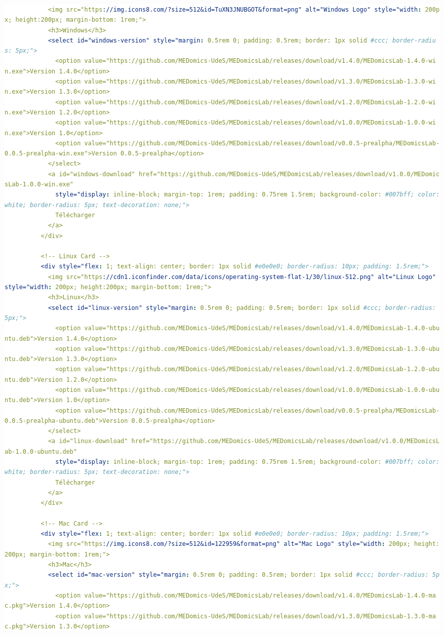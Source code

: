 ```yaml
            <img src="https://img.icons8.com/?size=512&id=TuXN3JNUBGOT&format=png" alt="Windows Logo" style="width: 200px; height:200px; margin-bottom: 1rem;">
            <h3>Windows</h3>
            <select id="windows-version" style="margin: 0.5rem 0; padding: 0.5rem; border: 1px solid #ccc; border-radius: 5px;">
              <option value="https://github.com/MEDomics-UdeS/MEDomicsLab/releases/download/v1.4.0/MEDomicsLab-1.4.0-win.exe">Version 1.4.0</option>
              <option value="https://github.com/MEDomics-UdeS/MEDomicsLab/releases/download/v1.3.0/MEDomicsLab-1.3.0-win.exe">Version 1.3.0</option>
              <option value="https://github.com/MEDomics-UdeS/MEDomicsLab/releases/download/v1.2.0/MEDomicsLab-1.2.0-win.exe">Version 1.2.0</option>
              <option value="https://github.com/MEDomics-UdeS/MEDomicsLab/releases/download/v1.0.0/MEDomicsLab-1.0.0-win.exe">Version 1.0</option>
              <option value="https://github.com/MEDomics-UdeS/MEDomicsLab/releases/download/v0.0.5-prealpha/MEDomicsLab-0.0.5-prealpha-win.exe">Version 0.0.5-prealpha</option>
            </select>
            <a id="windows-download" href="https://github.com/MEDomics-UdeS/MEDomicsLab/releases/download/v1.0.0/MEDomicsLab-1.0.0-win.exe" 
              style="display: inline-block; margin-top: 1rem; padding: 0.75rem 1.5rem; background-color: #007bff; color: white; border-radius: 5px; text-decoration: none;">
              Télécharger
            </a>
          </div>

          <!-- Linux Card -->
          <div style="flex: 1; text-align: center; border: 1px solid #e0e0e0; border-radius: 10px; padding: 1.5rem;">
            <img src="https://cdn1.iconfinder.com/data/icons/operating-system-flat-1/30/linux-512.png" alt="Linux Logo" style="width: 200px; height:200px; margin-bottom: 1rem;">
            <h3>Linux</h3>
            <select id="linux-version" style="margin: 0.5rem 0; padding: 0.5rem; border: 1px solid #ccc; border-radius: 5px;">
              <option value="https://github.com/MEDomics-UdeS/MEDomicsLab/releases/download/v1.4.0/MEDomicsLab-1.4.0-ubuntu.deb">Version 1.4.0</option>
              <option value="https://github.com/MEDomics-UdeS/MEDomicsLab/releases/download/v1.3.0/MEDomicsLab-1.3.0-ubuntu.deb">Version 1.3.0</option>
              <option value="https://github.com/MEDomics-UdeS/MEDomicsLab/releases/download/v1.2.0/MEDomicsLab-1.2.0-ubuntu.deb">Version 1.2.0</option>
              <option value="https://github.com/MEDomics-UdeS/MEDomicsLab/releases/download/v1.0.0/MEDomicsLab-1.0.0-ubuntu.deb">Version 1.0</option>
              <option value="https://github.com/MEDomics-UdeS/MEDomicsLab/releases/download/v0.0.5-prealpha/MEDomicsLab-0.0.5-prealpha-ubuntu.deb">Version 0.0.5-prealpha</option>
            </select>
            <a id="linux-download" href="https://github.com/MEDomics-UdeS/MEDomicsLab/releases/download/v1.0.0/MEDomicsLab-1.0.0-ubuntu.deb" 
              style="display: inline-block; margin-top: 1rem; padding: 0.75rem 1.5rem; background-color: #007bff; color: white; border-radius: 5px; text-decoration: none;">
              Télécharger
            </a>
          </div>

          <!-- Mac Card -->
          <div style="flex: 1; text-align: center; border: 1px solid #e0e0e0; border-radius: 10px; padding: 1.5rem;">
            <img src="https://img.icons8.com/?size=512&id=122959&format=png" alt="Mac Logo" style="width: 200px; height:200px; margin-bottom: 1rem;">
            <h3>Mac</h3>
            <select id="mac-version" style="margin: 0.5rem 0; padding: 0.5rem; border: 1px solid #ccc; border-radius: 5px;">
              <option value="https://github.com/MEDomics-UdeS/MEDomicsLab/releases/download/v1.4.0/MEDomicsLab-1.4.0-mac.pkg">Version 1.4.0</option>
              <option value="https://github.com/MEDomics-UdeS/MEDomicsLab/releases/download/v1.3.0/MEDomicsLab-1.3.0-mac.pkg">Version 1.3.0</option>
```